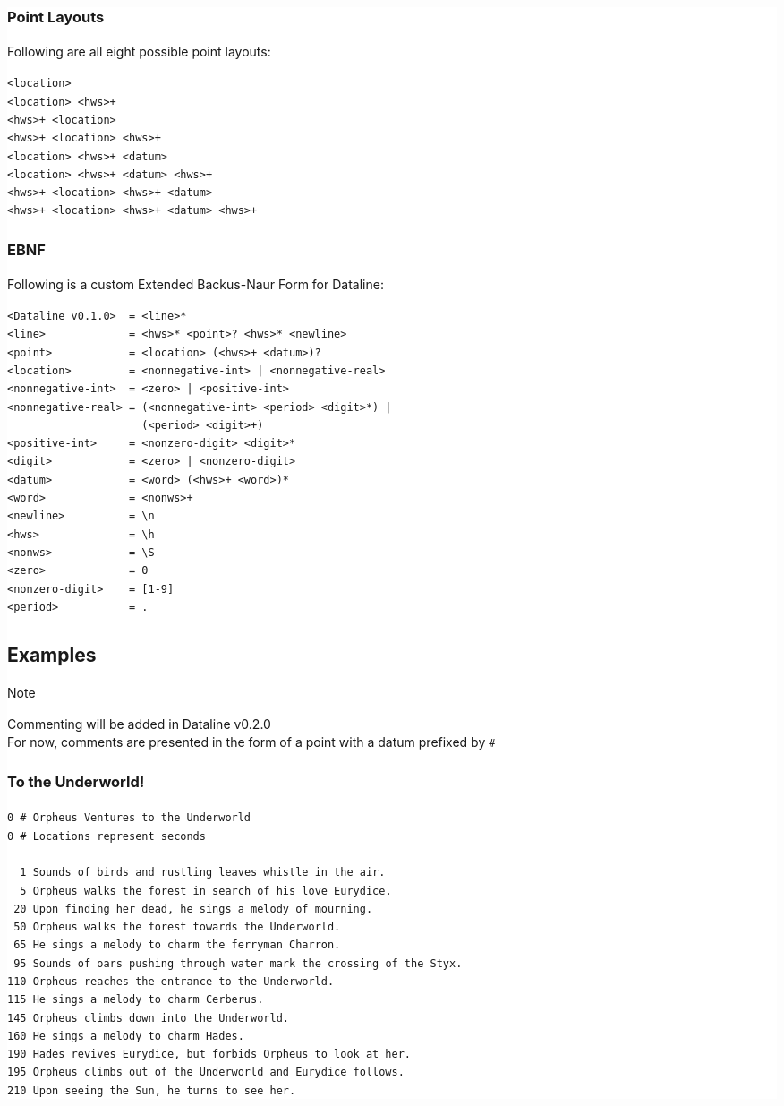 ### Point Layouts

Following are all eight possible point layouts:

```
<location>
<location> <hws>+
<hws>+ <location>
<hws>+ <location> <hws>+
<location> <hws>+ <datum>
<location> <hws>+ <datum> <hws>+
<hws>+ <location> <hws>+ <datum>
<hws>+ <location> <hws>+ <datum> <hws>+
```

### EBNF

Following is a custom Extended Backus-Naur Form for Dataline:

```EBNF
<Dataline_v0.1.0>  = <line>*
<line>             = <hws>* <point>? <hws>* <newline>
<point>            = <location> (<hws>+ <datum>)?
<location>         = <nonnegative-int> | <nonnegative-real>
<nonnegative-int>  = <zero> | <positive-int>
<nonnegative-real> = (<nonnegative-int> <period> <digit>*) |
                     (<period> <digit>+)
<positive-int>     = <nonzero-digit> <digit>*
<digit>            = <zero> | <nonzero-digit>
<datum>            = <word> (<hws>+ <word>)*
<word>             = <nonws>+
<newline>          = \n
<hws>              = \h
<nonws>            = \S
<zero>             = 0
<nonzero-digit>    = [1-9]
<period>           = .
```

## Examples

> [!NOTE]
> Commenting will be added in Dataline v0.2.0  
> For now, comments are presented in the form of a point with a datum prefixed
> by `#`

### To the Underworld!

```dataline
0 # Orpheus Ventures to the Underworld
0 # Locations represent seconds

  1 Sounds of birds and rustling leaves whistle in the air.
  5 Orpheus walks the forest in search of his love Eurydice.
 20 Upon finding her dead, he sings a melody of mourning.
 50 Orpheus walks the forest towards the Underworld.
 65 He sings a melody to charm the ferryman Charron.
 95 Sounds of oars pushing through water mark the crossing of the Styx.
110 Orpheus reaches the entrance to the Underworld.
115 He sings a melody to charm Cerberus.
145 Orpheus climbs down into the Underworld.
160 He sings a melody to charm Hades.
190 Hades revives Eurydice, but forbids Orpheus to look at her.
195 Orpheus climbs out of the Underworld and Eurydice follows.
210 Upon seeing the Sun, he turns to see her.
```